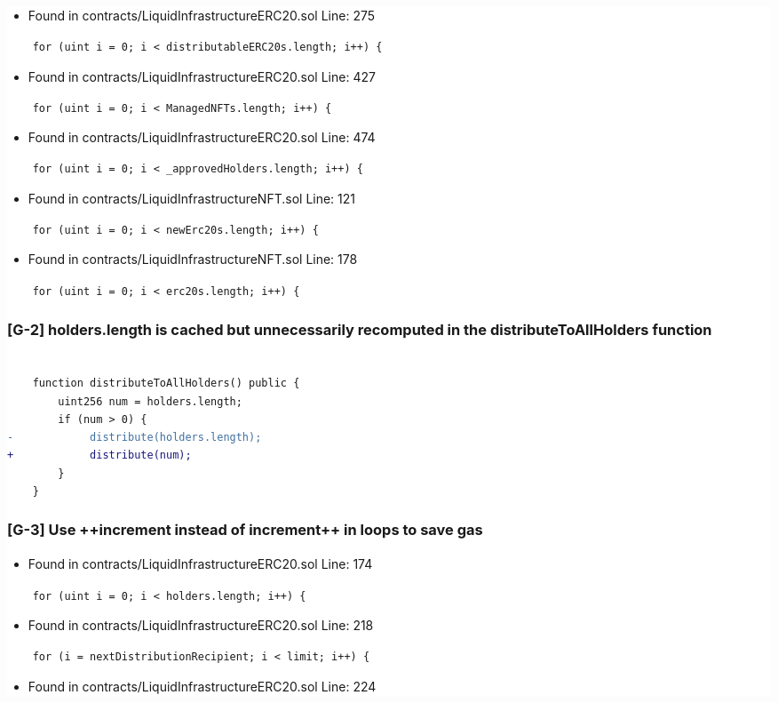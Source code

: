 - Found in contracts/LiquidInfrastructureERC20.sol Line: 275

```solidity
    for (uint i = 0; i < distributableERC20s.length; i++) {
```

- Found in contracts/LiquidInfrastructureERC20.sol Line: 427

```solidity
    for (uint i = 0; i < ManagedNFTs.length; i++) {
```

- Found in contracts/LiquidInfrastructureERC20.sol Line: 474

```solidity
    for (uint i = 0; i < _approvedHolders.length; i++) {
```

- Found in contracts/LiquidInfrastructureNFT.sol Line: 121

```solidity
    for (uint i = 0; i < newErc20s.length; i++) {
```

- Found in contracts/LiquidInfrastructureNFT.sol Line: 178

```solidity
    for (uint i = 0; i < erc20s.length; i++) {
```

### [G-2] holders.length is cached but unnecessarily recomputed in the distributeToAllHolders function

```diff

    function distributeToAllHolders() public {
        uint256 num = holders.length;
        if (num > 0) {
-            distribute(holders.length);
+            distribute(num);
        }
    }
```

### [G-3] Use ++increment instead of increment++ in loops to save gas

- Found in contracts/LiquidInfrastructureERC20.sol Line: 174

```solidity
    for (uint i = 0; i < holders.length; i++) {
```

- Found in contracts/LiquidInfrastructureERC20.sol Line: 218

```solidity
    for (i = nextDistributionRecipient; i < limit; i++) {
```

- Found in contracts/LiquidInfrastructureERC20.sol Line: 224
